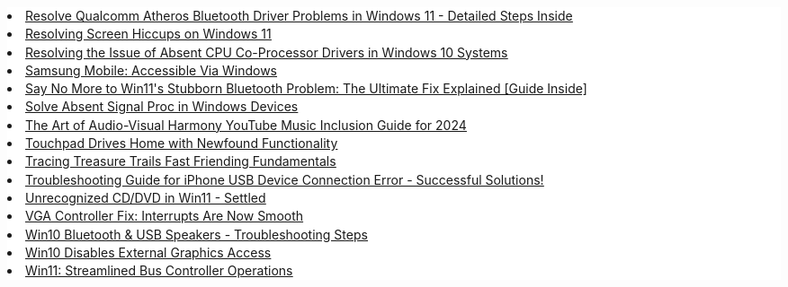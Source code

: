 <li><a href="https://driver-error.techidaily.com/resolve-qualcomm-atheros-bluetooth-driver-problems-in-windows-11-detailed-steps-inside/"><u>Resolve Qualcomm Atheros Bluetooth Driver Problems in Windows 11 - Detailed Steps Inside</u></a></li>
<li><a href="https://driver-error.techidaily.com/resolving-screen-hiccups-on-windows-11/"><u>Resolving Screen Hiccups on Windows 11</u></a></li>
<li><a href="https://driver-error.techidaily.com/resolving-the-issue-of-absent-cpu-co-processor-drivers-in-windows-10-systems/"><u>Resolving the Issue of Absent CPU Co-Processor Drivers in Windows 10 Systems</u></a></li>
<li><a href="https://driver-error.techidaily.com/samsung-mobile-accessible-via-windows/"><u>Samsung Mobile: Accessible Via Windows</u></a></li>
<li><a href="https://driver-error.techidaily.com/say-no-more-to-win11s-stubborn-bluetooth-problem-the-ultimate-fix-explained-guide-inside/"><u>Say No More to Win11's Stubborn Bluetooth Problem: The Ultimate Fix Explained [Guide Inside]</u></a></li>
<li><a href="https://driver-error.techidaily.com/solve-absent-signal-proc-in-windows-devices/"><u>Solve Absent Signal Proc in Windows Devices</u></a></li>
<li><a href="https://some-guidance.techidaily.com/the-art-of-audio-visual-harmony-youtube-music-inclusion-guide-for-2024/"><u>The Art of Audio-Visual Harmony  YouTube Music Inclusion Guide for 2024</u></a></li>
<li><a href="https://driver-error.techidaily.com/touchpad-drives-home-with-newfound-functionality/"><u>Touchpad Drives Home with Newfound Functionality</u></a></li>
<li><a href="https://facebook-videos.techidaily.com/tracing-treasure-trails-fast-friending-fundamentals/"><u>Tracing Treasure Trails  Fast Friending Fundamentals</u></a></li>
<li><a href="https://driver-error.techidaily.com/troubleshooting-guide-for-iphone-usb-device-connection-error-successful-solutions/"><u>Troubleshooting Guide for iPhone USB Device Connection Error - Successful Solutions!</u></a></li>
<li><a href="https://driver-error.techidaily.com/unrecognized-cddvd-in-win11-settled/"><u>Unrecognized CD/DVD in Win11 - Settled</u></a></li>
<li><a href="https://driver-error.techidaily.com/vga-controller-fix-interrupts-are-now-smooth/"><u>VGA Controller Fix: Interrupts Are Now Smooth</u></a></li>
<li><a href="https://driver-error.techidaily.com/win10-bluetooth-and-usb-speakers-troubleshooting-steps/"><u>Win10 Bluetooth & USB Speakers - Troubleshooting Steps</u></a></li>
<li><a href="https://driver-error.techidaily.com/win10-disables-external-graphics-access/"><u>Win10 Disables External Graphics Access</u></a></li>
<li><a href="https://driver-error.techidaily.com/win11-streamlined-bus-controller-operations/"><u>Win11: Streamlined Bus Controller Operations</u></a></li>
</ul></div>
